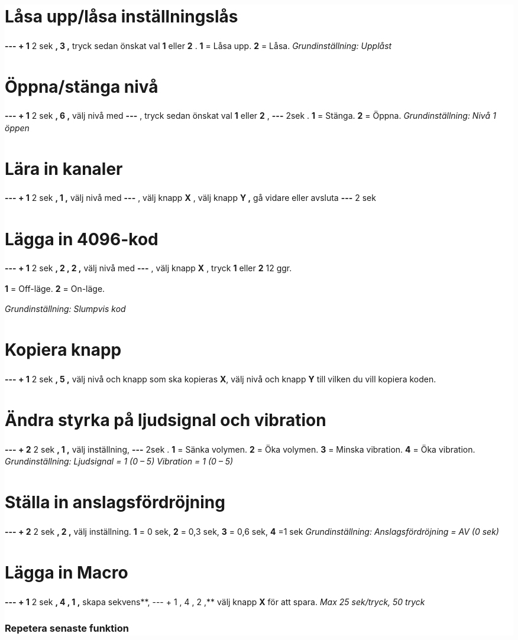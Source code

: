 # **Låsa upp/låsa inställningslås**

**--- + 1** 2 sek **, 3 ,** tryck sedan önskat val **1** eller **2** . **1** = Låsa upp. **2** = Låsa. *Grundinställning: Upplåst*

# **Öppna/stänga nivå**

**--- + 1** 2 sek **, 6 ,** välj nivå med **---** , tryck sedan önskat val **1** eller **2** , **---** 2sek . **1** = Stänga. **2** = Öppna. *Grundinställning: Nivå 1 öppen*

# **Lära in kanaler**

**--- + 1** 2 sek **, 1 ,** välj nivå med **---** , välj knapp **X** , välj knapp **Y ,** gå vidare eller avsluta **---** 2 sek

# **Lägga in 4096-kod**

**--- + 1** 2 sek **, 2 , 2 ,** välj nivå med **---** , välj knapp **X** , tryck **1** eller **2** 12 ggr.

**1** = Off-läge. **2** = On-läge.

*Grundinställning: Slumpvis kod*

# **Kopiera knapp**

**--- + 1** 2 sek **, 5 ,** välj nivå och knapp som ska kopieras **X**, välj nivå och knapp **Y** till vilken du vill kopiera koden.

# **Ändra styrka på ljudsignal och vibration**

**--- + 2** 2 sek **, 1 ,** välj inställning, **---** 2sek . **1** = Sänka volymen. **2** = Öka volymen. **3** = Minska vibration. **4** = Öka vibration. *Grundinställning: Ljudsignal = 1 (0 – 5) Vibration = 1 (0 – 5)*

# **Ställa in anslagsfördröjning**

**--- + 2** 2 sek **, 2 ,** välj inställning. **1** = 0 sek, **2** = 0,3 sek, **3** = 0,6 sek, **4** =1 sek *Grundinställning: Anslagsfördröjning = AV (0 sek)*

# **Lägga in Macro**

**--- + 1** 2 sek **, 4 , 1 ,** skapa sekvens**, --- + 1 , 4 , 2 ,** välj knapp **X** för att spara. *Max 25 sek/tryck, 50 tryck*

### **Repetera senaste funktion**
